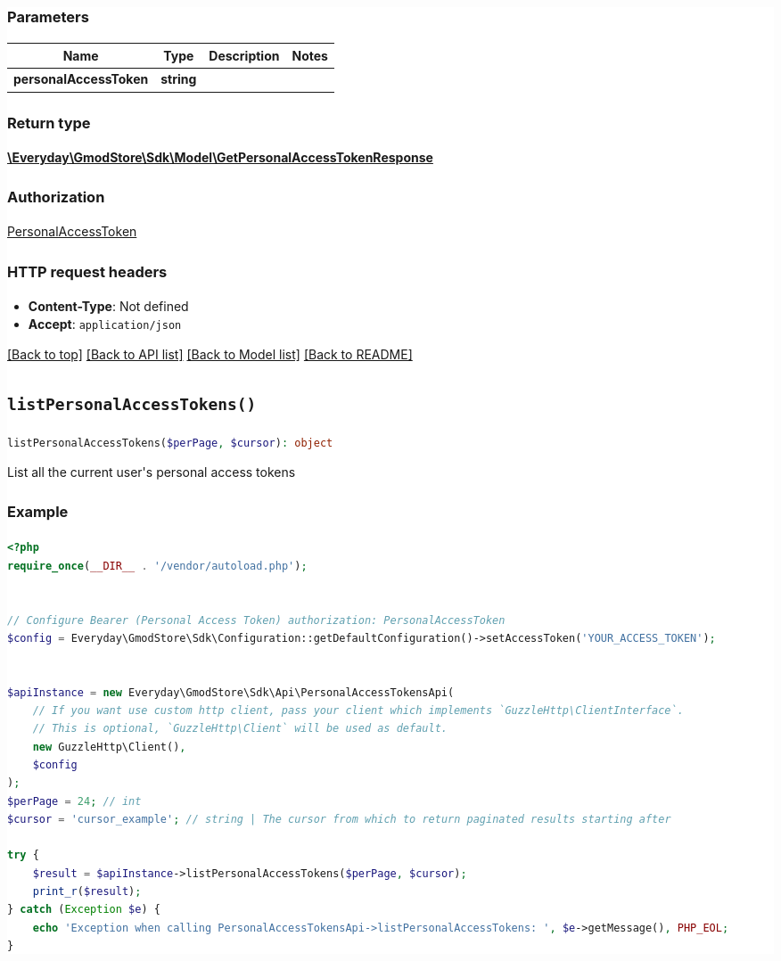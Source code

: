 ### Parameters

Name | Type | Description  | Notes
------------- | ------------- | ------------- | -------------
 **personalAccessToken** | **string**|  |

### Return type

[**\Everyday\GmodStore\Sdk\Model\GetPersonalAccessTokenResponse**](../Model/GetPersonalAccessTokenResponse.md)

### Authorization

[PersonalAccessToken](../../README.md#PersonalAccessToken)

### HTTP request headers

- **Content-Type**: Not defined
- **Accept**: `application/json`

[[Back to top]](#) [[Back to API list]](../../README.md#endpoints)
[[Back to Model list]](../../README.md#models)
[[Back to README]](../../README.md)

## `listPersonalAccessTokens()`

```php
listPersonalAccessTokens($perPage, $cursor): object
```

List all the current user's personal access tokens

### Example

```php
<?php
require_once(__DIR__ . '/vendor/autoload.php');


// Configure Bearer (Personal Access Token) authorization: PersonalAccessToken
$config = Everyday\GmodStore\Sdk\Configuration::getDefaultConfiguration()->setAccessToken('YOUR_ACCESS_TOKEN');


$apiInstance = new Everyday\GmodStore\Sdk\Api\PersonalAccessTokensApi(
    // If you want use custom http client, pass your client which implements `GuzzleHttp\ClientInterface`.
    // This is optional, `GuzzleHttp\Client` will be used as default.
    new GuzzleHttp\Client(),
    $config
);
$perPage = 24; // int
$cursor = 'cursor_example'; // string | The cursor from which to return paginated results starting after

try {
    $result = $apiInstance->listPersonalAccessTokens($perPage, $cursor);
    print_r($result);
} catch (Exception $e) {
    echo 'Exception when calling PersonalAccessTokensApi->listPersonalAccessTokens: ', $e->getMessage(), PHP_EOL;
}
```
